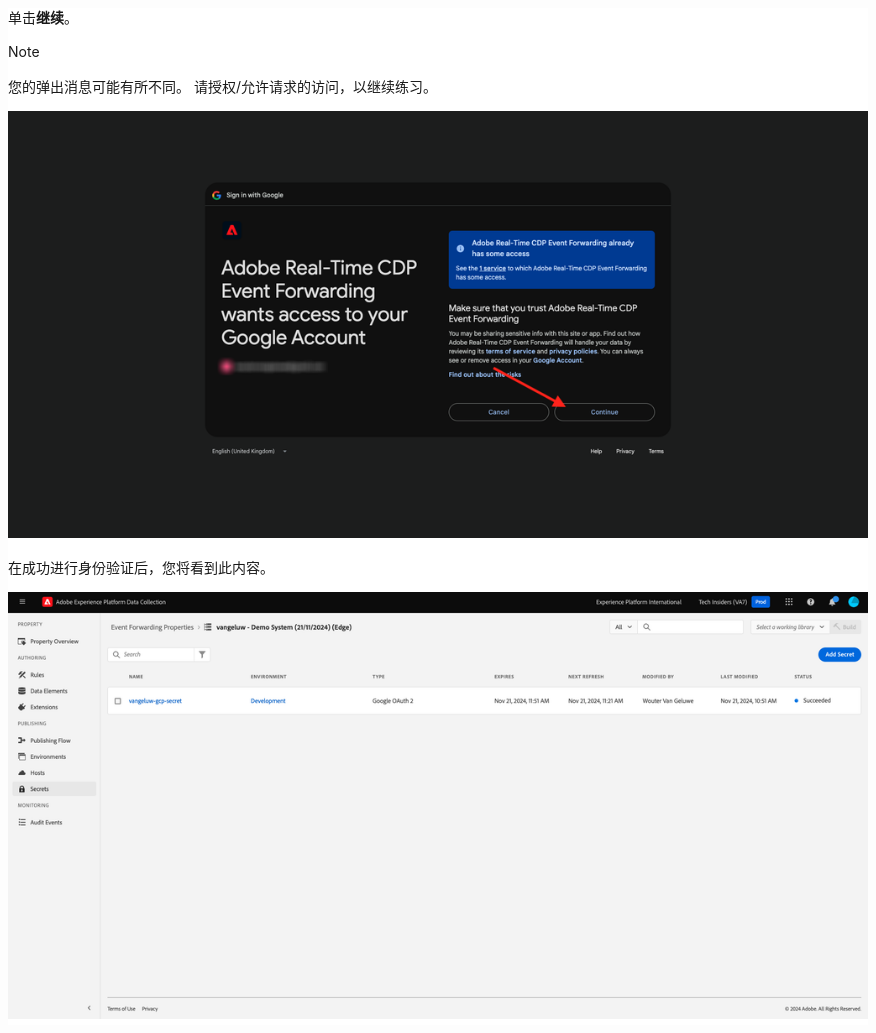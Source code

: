 单击&#x200B;**继续**。

>[!NOTE]
>
>您的弹出消息可能有所不同。 请授权/允许请求的访问，以继续练习。

![Adobe Experience Platform数据收集SSF](./images/secret5.png)

在成功进行身份验证后，您将看到此内容。

![Adobe Experience Platform数据收集SSF](./images/secret6.png)
